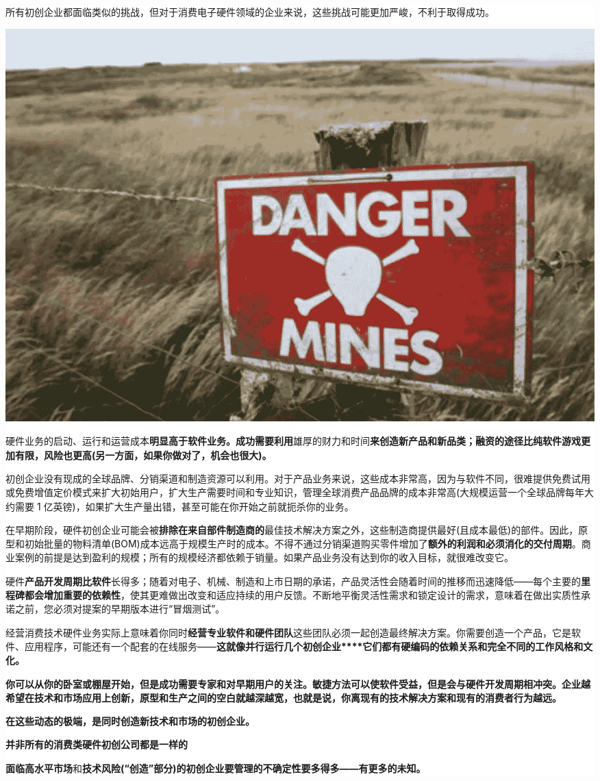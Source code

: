 所有初创企业都面临类似的挑战，但对于消费电子硬件领域的企业来说，这些挑战可能更加严峻，不利于取得成功。

![](img/1b5fe59b4e9291480c8d7c3fde18a152.png)

硬件业务的启动、运行和运营成本**明显高于软件业务。成功需要利用**雄厚的财力和时间**来创造新产品和新品类；融资的途径比纯软件游戏更加有限，风险也更高(另一方面，如果你做对了，机会也很大)。**

初创企业没有现成的全球品牌、分销渠道和制造资源可以利用。对于产品业务来说，这些成本非常高，因为与软件不同，很难提供免费试用或免费增值定价模式来扩大初始用户，扩大生产需要时间和专业知识，管理全球消费产品品牌的成本非常高(大规模运营一个全球品牌每年大约需要 1 亿英镑)，如果扩大生产量出错，甚至可能在你开始之前就扼杀你的业务。

在早期阶段，硬件初创企业可能会被**排除在来自部件制造商的**最佳技术解决方案之外，这些制造商提供最好(且成本最低)的部件。因此，原型和初始批量的物料清单(BOM)成本远高于规模生产时的成本。不得不通过分销渠道购买零件增加了**额外的利润和必须消化的交付周期**。商业案例的前提是达到盈利的规模；所有的规模经济都依赖于销量。如果产品业务没有达到你的收入目标，就很难改变它。

硬件**产品开发周期比软件**长得多；随着对电子、机械、制造和上市日期的承诺，产品灵活性会随着时间的推移而迅速降低——每个主要的**里程碑都会增加重要的依赖性**，使其更难做出改变和适应持续的用户反馈。不断地平衡灵活性需求和锁定设计的需求，意味着在做出实质性承诺之前，您必须对提案的早期版本进行“冒烟测试”。

经营消费技术硬件业务实际上意味着你同时**经营专业软件和硬件团队**这些团队必须一起创造最终解决方案。你需要创造一个产品，它是软件、应用程序，可能还有一个配套的在线服务——**这就像并行运行几个初创企业****它们都有硬编码的依赖关系和完全不同的工作风格和文化。**

**你可以从你的卧室或棚屋开始，但是成功需要专家和对早期用户的关注。敏捷方法可以使软件受益，但是会与硬件开发周期相冲突。企业越希望在技术和市场应用上创新，原型和生产之间的空白就越深越宽，也就是说，你离现有的技术解决方案和现有的消费者行为越远。**

**在这些动态的极端，是同时创造新技术和市场的初创企业。**

****并非所有的消费类硬件初创公司都是一样的****

**面临高水平市场**和**技术风险(“创造”部分)的初创企业要管理的不确定性要多得多——有更多的未知。**
